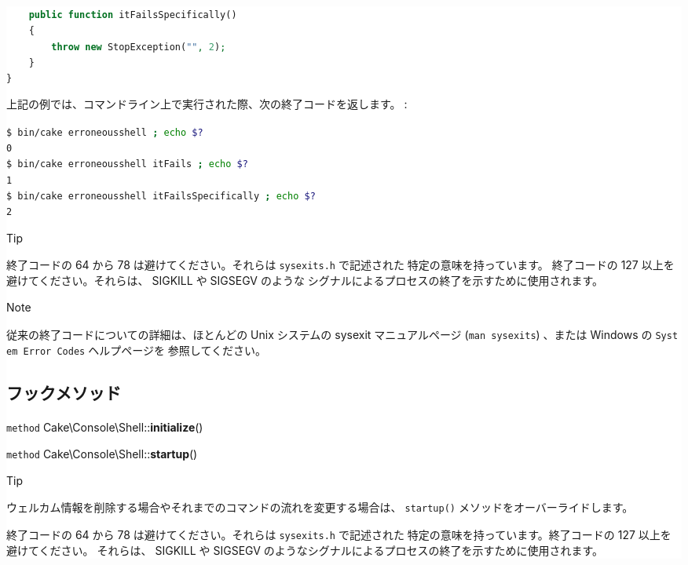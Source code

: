 ``` php
    public function itFailsSpecifically()
    {
        throw new StopException("", 2);
    }
}
```

上記の例では、コマンドライン上で実行された際、次の終了コードを返します。 :

``` bash
$ bin/cake erroneousshell ; echo $?
0
$ bin/cake erroneousshell itFails ; echo $?
1
$ bin/cake erroneousshell itFailsSpecifically ; echo $?
2
```

> [!TIP]
> 終了コードの 64 から 78 は避けてください。それらは `sysexits.h` で記述された
> 特定の意味を持っています。
> 終了コードの 127 以上を避けてください。それらは、 SIGKILL や SIGSEGV のような
> シグナルによるプロセスの終了を示すために使用されます。

> [!NOTE]
> 従来の終了コードについての詳細は、ほとんどの Unix システムの sysexit マニュアルページ
> (`man sysexits`) 、または Windows の `System Error Codes` ヘルプページを
> 参照してください。

## フックメソッド

`method` Cake\\Console\\Shell::**initialize**()

`method` Cake\\Console\\Shell::**startup**()

> [!TIP]
> ウェルカム情報を削除する場合やそれまでのコマンドの流れを変更する場合は、
> `startup()` メソッドをオーバーライドします。
>
> 終了コードの 64 から 78 は避けてください。それらは `sysexits.h` で記述された
> 特定の意味を持っています。終了コードの 127 以上を避けてください。
> それらは、 SIGKILL や SIGSEGV のようなシグナルによるプロセスの終了を示すために使用されます。
